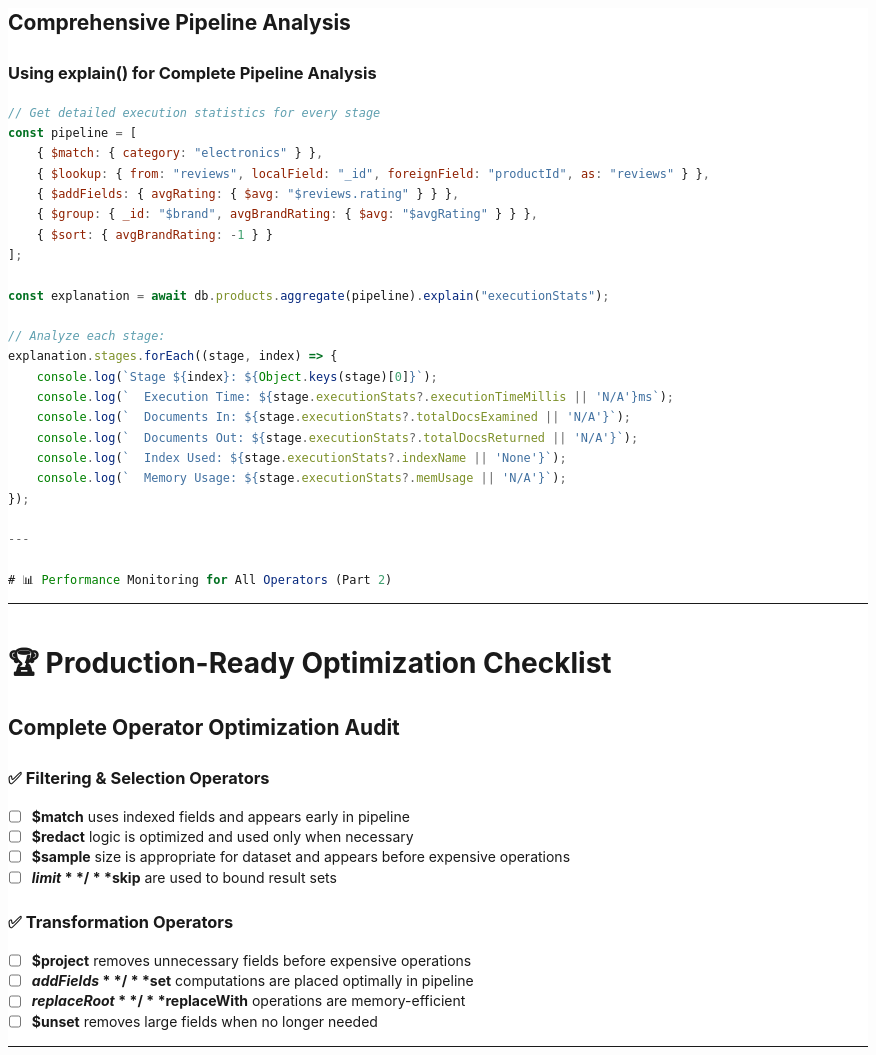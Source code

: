 ## Comprehensive Pipeline Analysis

### Using explain() for Complete Pipeline Analysis
```javascript
// Get detailed execution statistics for every stage
const pipeline = [
    { $match: { category: "electronics" } },
    { $lookup: { from: "reviews", localField: "_id", foreignField: "productId", as: "reviews" } },
    { $addFields: { avgRating: { $avg: "$reviews.rating" } } },
    { $group: { _id: "$brand", avgBrandRating: { $avg: "$avgRating" } } },
    { $sort: { avgBrandRating: -1 } }
];

const explanation = await db.products.aggregate(pipeline).explain("executionStats");

// Analyze each stage:
explanation.stages.forEach((stage, index) => {
    console.log(`Stage ${index}: ${Object.keys(stage)[0]}`);
    console.log(`  Execution Time: ${stage.executionStats?.executionTimeMillis || 'N/A'}ms`);
    console.log(`  Documents In: ${stage.executionStats?.totalDocsExamined || 'N/A'}`);
    console.log(`  Documents Out: ${stage.executionStats?.totalDocsReturned || 'N/A'}`);
    console.log(`  Index Used: ${stage.executionStats?.indexName || 'None'}`);
    console.log(`  Memory Usage: ${stage.executionStats?.memUsage || 'N/A'}`);
});

---

# 📊 Performance Monitoring for All Operators (Part 2)

```

---
# 🏆 Production-Ready Optimization Checklist

## Complete Operator Optimization Audit

### ✅ Filtering & Selection Operators
- [ ] **$match** uses indexed fields and appears early in pipeline
- [ ] **$redact** logic is optimized and used only when necessary
- [ ] **$sample** size is appropriate for dataset and appears before expensive operations
- [ ] **$limit**/**$skip** are used to bound result sets

### ✅ Transformation Operators  
- [ ] **$project** removes unnecessary fields before expensive operations
- [ ] **$addFields**/**$set** computations are placed optimally in pipeline
- [ ] **$replaceRoot**/**$replaceWith** operations are memory-efficient
- [ ] **$unset** removes large fields when no longer needed

---